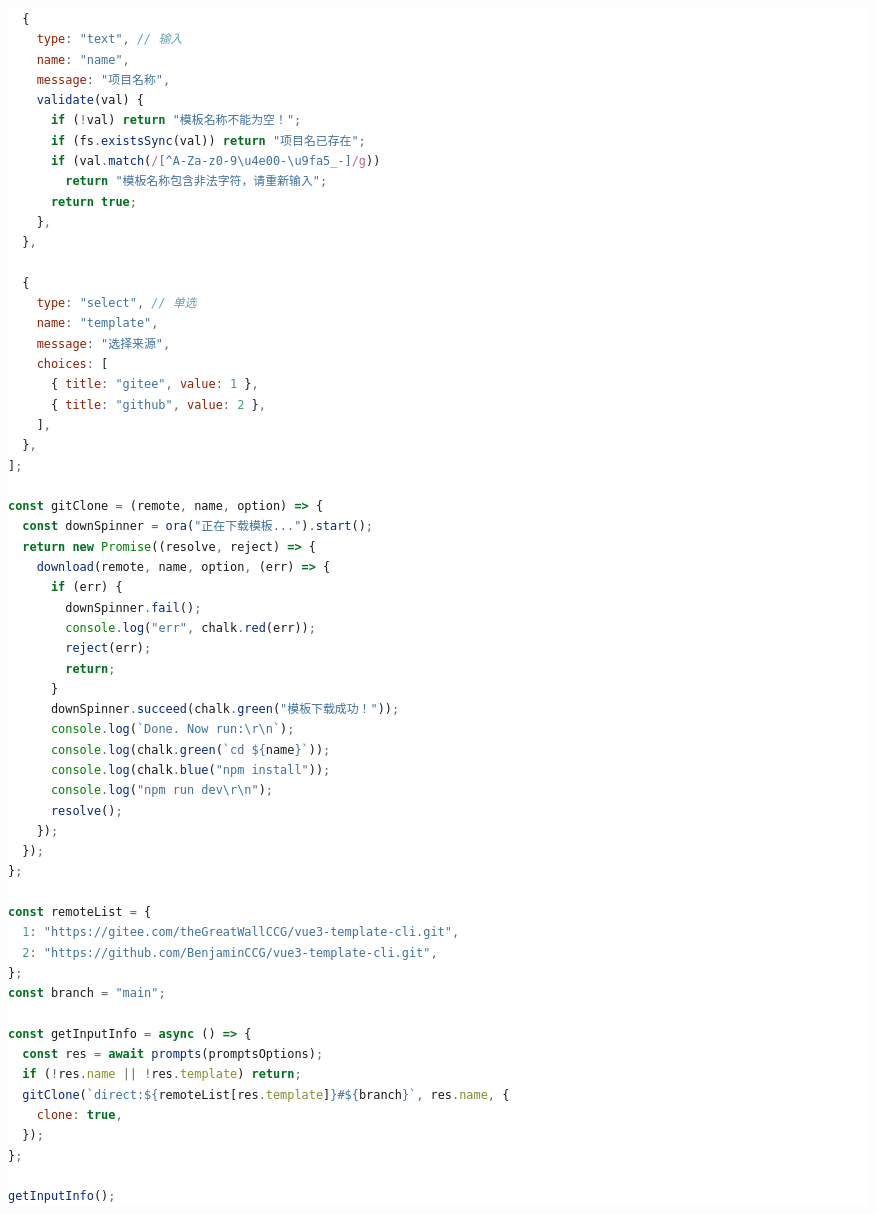 ```js
  {
    type: "text", // 输入
    name: "name",
    message: "项目名称",
    validate(val) {
      if (!val) return "模板名称不能为空！";
      if (fs.existsSync(val)) return "项目名已存在";
      if (val.match(/[^A-Za-z0-9\u4e00-\u9fa5_-]/g))
        return "模板名称包含非法字符，请重新输入";
      return true;
    },
  },

  {
    type: "select", // 单选
    name: "template",
    message: "选择来源",
    choices: [
      { title: "gitee", value: 1 },
      { title: "github", value: 2 },
    ],
  },
];

const gitClone = (remote, name, option) => {
  const downSpinner = ora("正在下载模板...").start();
  return new Promise((resolve, reject) => {
    download(remote, name, option, (err) => {
      if (err) {
        downSpinner.fail();
        console.log("err", chalk.red(err));
        reject(err);
        return;
      }
      downSpinner.succeed(chalk.green("模板下载成功！"));
      console.log(`Done. Now run:\r\n`);
      console.log(chalk.green(`cd ${name}`));
      console.log(chalk.blue("npm install"));
      console.log("npm run dev\r\n");
      resolve();
    });
  });
};

const remoteList = {
  1: "https://gitee.com/theGreatWallCCG/vue3-template-cli.git",
  2: "https://github.com/BenjaminCCG/vue3-template-cli.git",
};
const branch = "main";

const getInputInfo = async () => {
  const res = await prompts(promptsOptions);
  if (!res.name || !res.template) return;
  gitClone(`direct:${remoteList[res.template]}#${branch}`, res.name, {
    clone: true,
  });
};

getInputInfo();
```
